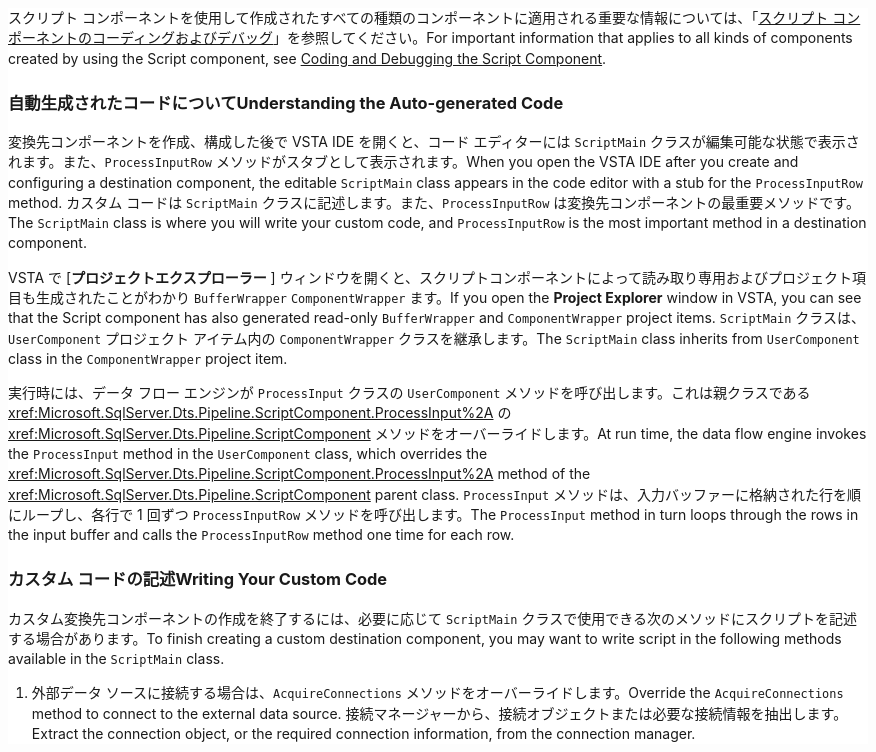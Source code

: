  <span data-ttu-id="ac6aa-146">スクリプト コンポーネントを使用して作成されたすべての種類のコンポーネントに適用される重要な情報については、「[スクリプト コンポーネントのコーディングおよびデバッグ](../extending-packages-scripting/data-flow-script-component/coding-and-debugging-the-script-component.md)」を参照してください。</span><span class="sxs-lookup"><span data-stu-id="ac6aa-146">For important information that applies to all kinds of components created by using the Script component, see [Coding and Debugging the Script Component](../extending-packages-scripting/data-flow-script-component/coding-and-debugging-the-script-component.md).</span></span>

### <a name="understanding-the-auto-generated-code"></a><span data-ttu-id="ac6aa-147">自動生成されたコードについて</span><span class="sxs-lookup"><span data-stu-id="ac6aa-147">Understanding the Auto-generated Code</span></span>
 <span data-ttu-id="ac6aa-148">変換先コンポーネントを作成、構成した後で VSTA IDE を開くと、コード エディターには `ScriptMain` クラスが編集可能な状態で表示されます。また、`ProcessInputRow` メソッドがスタブとして表示されます。</span><span class="sxs-lookup"><span data-stu-id="ac6aa-148">When you open the VSTA IDE after you create and configuring a destination component, the editable `ScriptMain` class appears in the code editor with a stub for the `ProcessInputRow` method.</span></span> <span data-ttu-id="ac6aa-149">カスタム コードは `ScriptMain` クラスに記述します。また、`ProcessInputRow` は変換先コンポーネントの最重要メソッドです。</span><span class="sxs-lookup"><span data-stu-id="ac6aa-149">The `ScriptMain` class is where you will write your custom code, and `ProcessInputRow` is the most important method in a destination component.</span></span>

 <span data-ttu-id="ac6aa-150">VSTA で [**プロジェクトエクスプローラー** ] ウィンドウを開くと、スクリプトコンポーネントによって読み取り専用およびプロジェクト項目も生成されたことがわかり `BufferWrapper` `ComponentWrapper` ます。</span><span class="sxs-lookup"><span data-stu-id="ac6aa-150">If you open the **Project Explorer** window in VSTA, you can see that the Script component has also generated read-only `BufferWrapper` and `ComponentWrapper` project items.</span></span> <span data-ttu-id="ac6aa-151">`ScriptMain` クラスは、`UserComponent` プロジェクト アイテム内の `ComponentWrapper` クラスを継承します。</span><span class="sxs-lookup"><span data-stu-id="ac6aa-151">The `ScriptMain` class inherits from `UserComponent` class in the `ComponentWrapper` project item.</span></span>

 <span data-ttu-id="ac6aa-152">実行時には、データ フロー エンジンが `ProcessInput` クラスの `UserComponent` メソッドを呼び出します。これは親クラスである <xref:Microsoft.SqlServer.Dts.Pipeline.ScriptComponent.ProcessInput%2A> の <xref:Microsoft.SqlServer.Dts.Pipeline.ScriptComponent> メソッドをオーバーライドします。</span><span class="sxs-lookup"><span data-stu-id="ac6aa-152">At run time, the data flow engine invokes the `ProcessInput` method in the `UserComponent` class, which overrides the <xref:Microsoft.SqlServer.Dts.Pipeline.ScriptComponent.ProcessInput%2A> method of the <xref:Microsoft.SqlServer.Dts.Pipeline.ScriptComponent> parent class.</span></span> <span data-ttu-id="ac6aa-153">`ProcessInput` メソッドは、入力バッファーに格納された行を順にループし、各行で 1 回ずつ `ProcessInputRow` メソッドを呼び出します。</span><span class="sxs-lookup"><span data-stu-id="ac6aa-153">The `ProcessInput` method in turn loops through the rows in the input buffer and calls the `ProcessInputRow` method one time for each row.</span></span>

### <a name="writing-your-custom-code"></a><span data-ttu-id="ac6aa-154">カスタム コードの記述</span><span class="sxs-lookup"><span data-stu-id="ac6aa-154">Writing Your Custom Code</span></span>
 <span data-ttu-id="ac6aa-155">カスタム変換先コンポーネントの作成を終了するには、必要に応じて `ScriptMain` クラスで使用できる次のメソッドにスクリプトを記述する場合があります。</span><span class="sxs-lookup"><span data-stu-id="ac6aa-155">To finish creating a custom destination component, you may want to write script in the following methods available in the `ScriptMain` class.</span></span>

1.  <span data-ttu-id="ac6aa-156">外部データ ソースに接続する場合は、`AcquireConnections` メソッドをオーバーライドします。</span><span class="sxs-lookup"><span data-stu-id="ac6aa-156">Override the `AcquireConnections` method to connect to the external data source.</span></span> <span data-ttu-id="ac6aa-157">接続マネージャーから、接続オブジェクトまたは必要な接続情報を抽出します。</span><span class="sxs-lookup"><span data-stu-id="ac6aa-157">Extract the connection object, or the required connection information, from the connection manager.</span></span>
